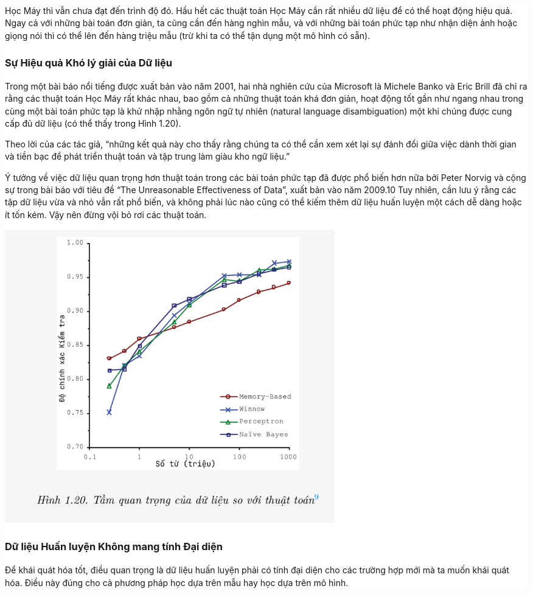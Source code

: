 Học Máy thì vẫn chưa đạt đến trình độ đó. Hầu hết các thuật toán Học Máy cần rất nhiều dữ liệu để có thể hoạt động hiệu quả. Ngay cả với những bài toán đơn giản, ta cũng cần đến hàng nghìn mẫu, và với những bài toán phức tạp như nhận diện ảnh hoặc giọng nói thì có thể lên đến hàng triệu mẫu (trừ khi ta có thể tận dụng một mô hình có sẵn).

### Sự Hiệu quả Khó lý giải của Dữ liệu
Trong một bài báo nổi tiếng được xuất bản vào năm 2001, hai nhà nghiên cứu của Microsoft là Michele Banko và Eric Brill đã chỉ ra rằng các thuật toán Học Máy rất khác nhau, bao gồm cả những thuật toán khá đơn giản, hoạt động tốt gần như ngang nhau trong cùng một bài toán phức tạp là khử nhập nhằng ngôn ngữ tự nhiên (natural language disambiguation) một khi chúng được cung cấp đủ dữ liệu (có thể thấy trong Hình 1.20). 

Theo lời của các tác giả, “những kết quả này cho thấy rằng chúng ta có thể cần xem xét lại sự đánh đổi giữa việc dành thời gian và tiền bạc để phát triển thuật toán và tập trung làm giàu kho ngữ liệu.”

Ý tưởng về việc dữ liệu quan trọng hơn thuật toán trong các bài toán phức tạp đã được phổ biến hơn nữa bởi Peter Norvig và cộng sự trong bài báo với tiêu đề “The Unreasonable Effectiveness of Data”, xuất bản vào năm 2009.10 Tuy nhiên, cần lưu ý rằng các tập dữ liệu vừa và nhỏ vẫn rất phổ biến, và không phải lúc nào cũng có thể kiếm thêm dữ liệu huấn luyện một cách dễ dàng hoặc ít tốn kém. Vậy nên đừng vội bỏ rơi các thuật toán.

![](https://raw.githubusercontent.com/Quan-Thi-Thanh-Hoa/IT_Ebooks/main/Machine_Learning/Funix/data/H%C3%ACnh%201.20.%20T%E1%BA%A7m%20quan%20tr%E1%BB%8Dng%20c%E1%BB%A7a%20d%E1%BB%AF%20li%E1%BB%87u%20so%20v%E1%BB%9Bi%20thu%E1%BA%ADt%20to%C3%A1n.png)

### Dữ liệu Huấn luyện Không mang tính Đại diện
Để khái quát hóa tốt, điều quan trọng là dữ liệu huấn luyện phải có tính đại diện cho các trường hợp mới mà ta muốn khái quát hóa. Điều này đúng cho cả phương pháp học dựa trên mẫu hay học dựa trên mô hình.
